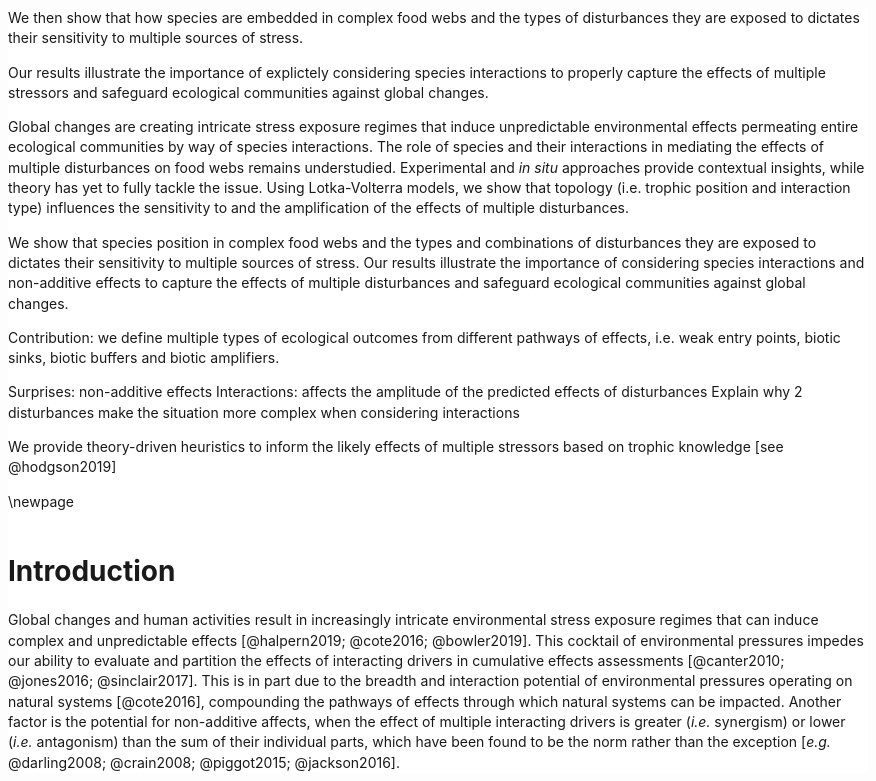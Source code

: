 We then show that how species are embedded in complex food webs and the types of
disturbances they are exposed to dictates their sensitivity to multiple sources
of stress.

Our results illustrate the importance of explictely considering species
interactions to properly capture the effects of multiple stressors and
safeguard ecological communities against global changes.




Global changes are creating intricate stress exposure regimes that induce
unpredictable environmental effects permeating entire ecological communities by
way of species interactions. The role of species and their interactions in
mediating the effects of multiple disturbances on food webs remains understudied.
Experimental and *in situ* approaches provide contextual insights, while theory
has yet to fully tackle the issue. Using Lotka-Volterra models, we show that
topology (i.e. trophic position and interaction type) influences the sensitivity
to and the amplification of the effects of multiple disturbances.

We show that
species position in complex food webs and the types and combinations of
disturbances they are exposed to dictates their sensitivity to multiple sources
of stress. Our results illustrate the importance of considering species
interactions and non-additive effects to capture the effects of multiple
disturbances and safeguard ecological communities against global changes.

Contribution: we define multiple types of ecological outcomes from different pathways of effects, i.e. weak entry points, biotic sinks, biotic buffers and biotic amplifiers.

Surprises: non-additive effects
Interactions: affects the amplitude of the predicted effects of disturbances
Explain why 2 disturbances make the situation more complex when considering interactions

We provide theory-driven heuristics to inform the likely effects of multiple stressors based on trophic knowledge [see @hodgson2019]




\newpage


# Introduction

Global changes and human activities result in increasingly intricate
environmental stress exposure regimes that can induce complex and unpredictable
effects [@halpern2019; @cote2016; @bowler2019].
This cocktail of environmental pressures impedes our ability to evaluate and
partition the effects of interacting drivers in cumulative effects assessments
[@canter2010; @jones2016; @sinclair2017].
This is in part due to the breadth and interaction potential of environmental
pressures operating on natural systems [@cote2016], compounding the pathways of
effects through which natural systems can be impacted.
Another factor is the potential for non-additive affects, when the effect
of multiple interacting drivers is greater (*i.e.* synergism) or lower (*i.e.*
antagonism) than the sum of their individual parts, which have been found to be
the norm rather than the exception
[*e.g.* @darling2008; @crain2008; @piggot2015; @jackson2016].
